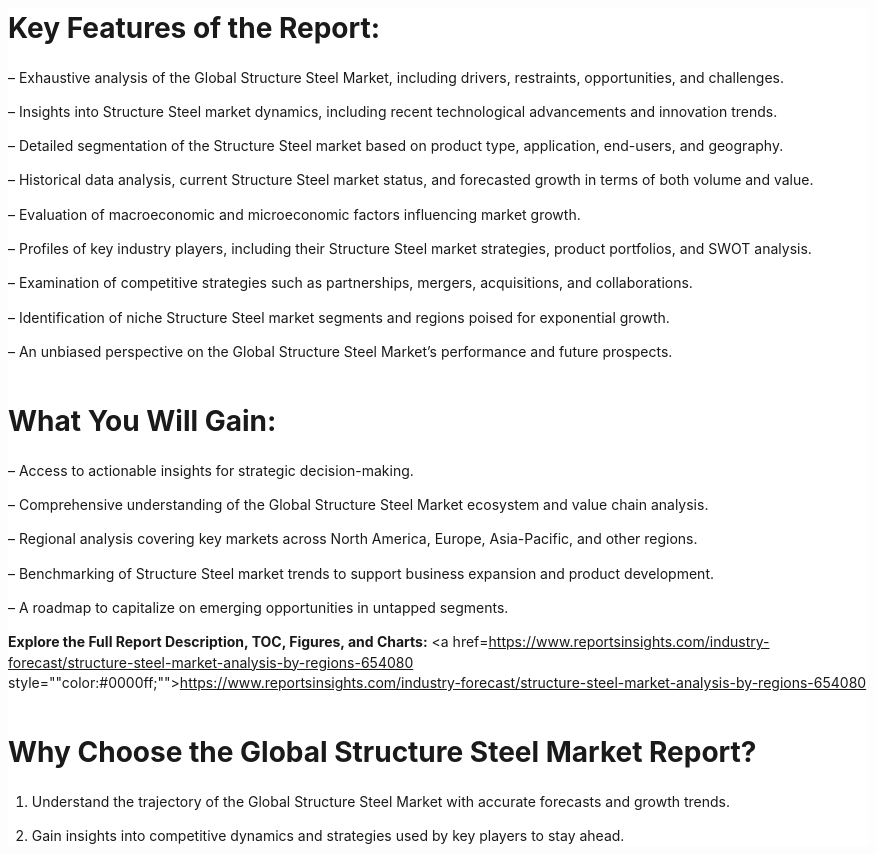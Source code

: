 # <strong>Key Features of the Report:</strong>

– Exhaustive analysis of the Global Structure Steel Market, including drivers, restraints, opportunities, and challenges.

– Insights into Structure Steel market dynamics, including recent technological advancements and innovation trends.

– Detailed segmentation of the Structure Steel market based on product type, application, end-users, and geography.

– Historical data analysis, current Structure Steel market status, and forecasted growth in terms of both volume and value.

– Evaluation of macroeconomic and microeconomic factors influencing market growth.

– Profiles of key industry players, including their Structure Steel market strategies, product portfolios, and SWOT analysis.

– Examination of competitive strategies such as partnerships, mergers, acquisitions, and collaborations.

– Identification of niche Structure Steel market segments and regions poised for exponential growth.

– An unbiased perspective on the Global Structure Steel Market’s performance and future prospects.

# <strong>What You Will Gain:</strong>

– Access to actionable insights for strategic decision-making.

– Comprehensive understanding of the Global Structure Steel Market ecosystem and value chain analysis.

– Regional analysis covering key markets across North America, Europe, Asia-Pacific, and other regions.

– Benchmarking of Structure Steel market trends to support business expansion and product development.

– A roadmap to capitalize on emerging opportunities in untapped segments.

<strong>Explore the Full Report Description, TOC, Figures, and Charts:</strong>
<a href=https://www.reportsinsights.com/industry-forecast/structure-steel-market-analysis-by-regions-654080 style=""color:#0000ff;"">https://www.reportsinsights.com/industry-forecast/structure-steel-market-analysis-by-regions-654080</a>

# <strong>Why Choose the Global Structure Steel Market Report?</strong>

1. Understand the trajectory of the Global Structure Steel Market with accurate forecasts and growth trends.

2. Gain insights into competitive dynamics and strategies used by key players to stay ahead.
